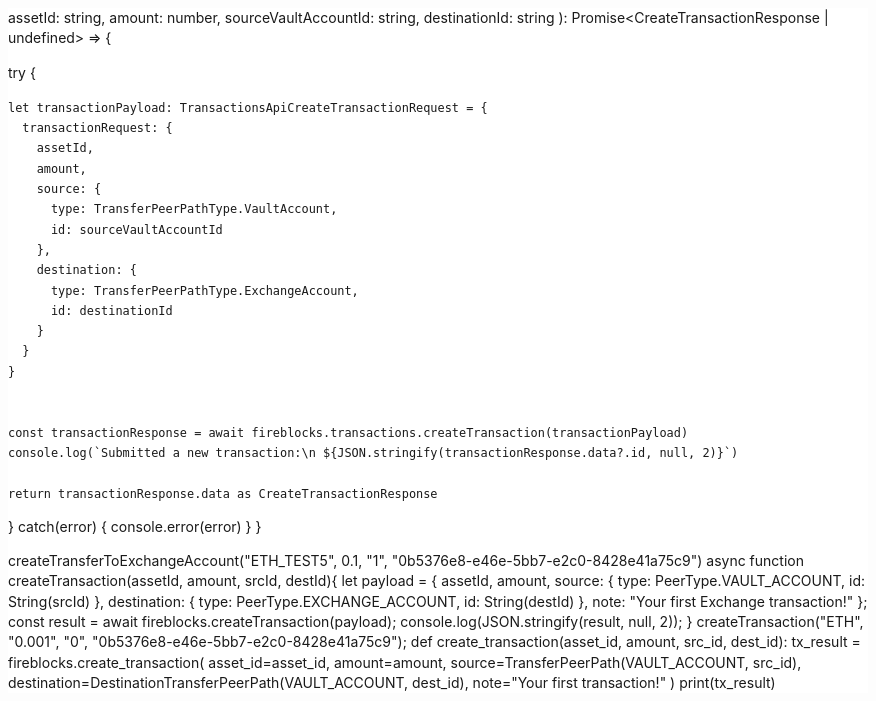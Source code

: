   assetId: string, 
  amount: number, 
  sourceVaultAccountId: string, 
  destinationId: string
): Promise<CreateTransactionResponse | undefined> => {
  
  try {

    let transactionPayload: TransactionsApiCreateTransactionRequest = {
      transactionRequest: {
        assetId,
        amount,
        source: {
          type: TransferPeerPathType.VaultAccount,
          id: sourceVaultAccountId
        },
        destination: {
          type: TransferPeerPathType.ExchangeAccount,
          id: destinationId
        }
      }
    }


    const transactionResponse = await fireblocks.transactions.createTransaction(transactionPayload)
    console.log(`Submitted a new transaction:\n ${JSON.stringify(transactionResponse.data?.id, null, 2)}`)
    
    return transactionResponse.data as CreateTransactionResponse
  
  } catch(error) {
    console.error(error)
  }
}


createTransferToExchangeAccount("ETH_TEST5", 0.1, "1", "0b5376e8-e46e-5bb7-e2c0-8428e41a75c9")
async function createTransaction(assetId, amount, srcId, destId){ 
    let payload = {
        assetId,
        amount,
        source: {
            type: PeerType.VAULT_ACCOUNT,
            id: String(srcId)
        },
        destination: {
            type: PeerType.EXCHANGE_ACCOUNT,
            id: String(destId)
        },
        note: "Your first Exchange transaction!"
    };
    const result = await fireblocks.createTransaction(payload);
    console.log(JSON.stringify(result, null, 2));
}
createTransaction("ETH", "0.001", "0", "0b5376e8-e46e-5bb7-e2c0-8428e41a75c9");
def create_transaction(asset_id, amount, src_id, dest_id):
   tx_result = fireblocks.create_transaction(
       asset_id=asset_id,
       amount=amount,
       source=TransferPeerPath(VAULT_ACCOUNT, src_id),
       destination=DestinationTransferPeerPath(VAULT_ACCOUNT, dest_id),
       note="Your first transaction!"
   )
   print(tx_result)
